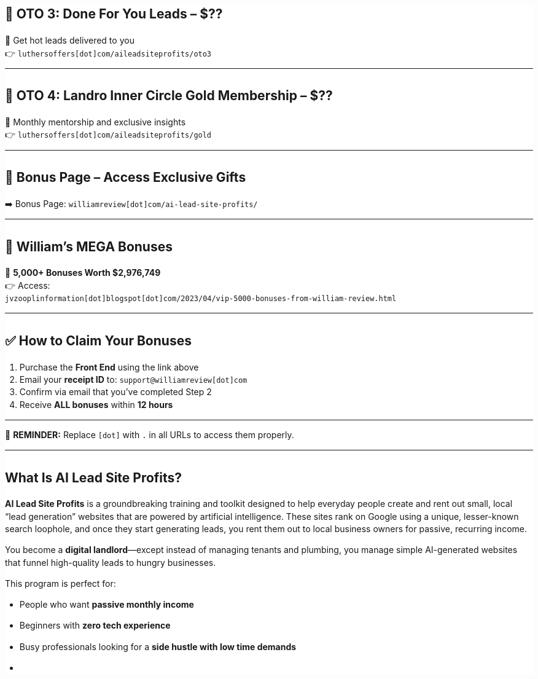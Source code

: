 ## 🔼 OTO 3: Done For You Leads – $??  
🎯 Get hot leads delivered to you  
👉 `luthersoffers[dot]com/aileadsiteprofits/oto3`

---

## 🔼 OTO 4: Landro Inner Circle Gold Membership – $??  
💎 Monthly mentorship and exclusive insights  
👉 `luthersoffers[dot]com/aileadsiteprofits/gold`

---

## 🎁 Bonus Page – Access Exclusive Gifts  
➡️ Bonus Page: `williamreview[dot]com/ai-lead-site-profits/`

---

## 🎉 William’s MEGA Bonuses  
🎁 **5,000+ Bonuses Worth $2,976,749**  
👉 Access:  
`jvzooplinformation[dot]blogspot[dot]com/2023/04/vip-5000-bonuses-from-william-review.html`

---

## ✅ How to Claim Your Bonuses

1. Purchase the **Front End** using the link above  
2. Email your **receipt ID** to: `support@williamreview[dot]com`  
3. Confirm via email that you’ve completed Step 2  
4. Receive **ALL bonuses** within **12 hours**

---

📝 **REMINDER:** Replace `[dot]` with `.` in all URLs to access them properly.

<hr class="" data-start="671" data-end="674" />

<h2 class="" data-start="676" data-end="712"><strong data-start="679" data-end="712">What Is AI Lead Site Profits?</strong></h2>
<p class="" data-start="714" data-end="1102"><strong data-start="714" data-end="738">AI Lead Site Profits</strong> is a groundbreaking training and toolkit designed to help everyday people create and rent out small, local “lead generation” websites that are powered by artificial intelligence. These sites rank on Google using a unique, lesser-known search loophole, and once they start generating leads, you rent them out to local business owners for passive, recurring income.</p>
<p class="" data-start="1104" data-end="1279">You become a <strong data-start="1117" data-end="1137">digital landlord</strong>—except instead of managing tenants and plumbing, you manage simple AI-generated websites that funnel high-quality leads to hungry businesses.</p>
<p class="" data-start="1281" data-end="1309">This program is perfect for:</p>

<ul data-start="1311" data-end="1538">
 	<li class="" data-start="1311" data-end="1355">
<p class="" data-start="1313" data-end="1355">People who want <strong data-start="1329" data-end="1355">passive monthly income</strong></p>
</li>
 	<li class="" data-start="1356" data-end="1397">
<p class="" data-start="1358" data-end="1397">Beginners with <strong data-start="1373" data-end="1397">zero tech experience</strong></p>
</li>
 	<li class="" data-start="1398" data-end="1470">
<p class="" data-start="1400" data-end="1470">Busy professionals looking for a <strong data-start="1433" data-end="1470">side hustle with low time demands</strong></p>
</li>
 	<li class="" data-start="1471" data-end="1538">